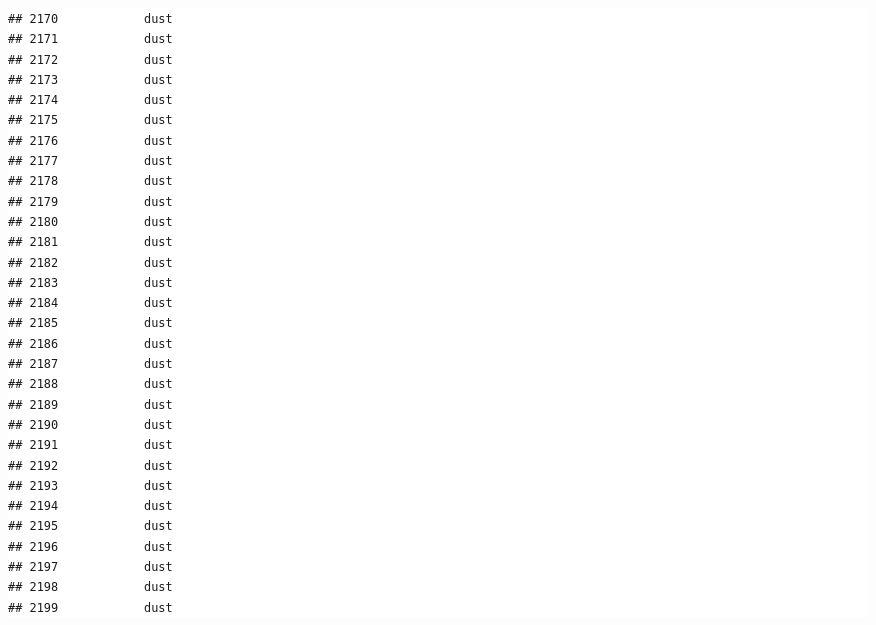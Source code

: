     ## 2170            dust
    ## 2171            dust
    ## 2172            dust
    ## 2173            dust
    ## 2174            dust
    ## 2175            dust
    ## 2176            dust
    ## 2177            dust
    ## 2178            dust
    ## 2179            dust
    ## 2180            dust
    ## 2181            dust
    ## 2182            dust
    ## 2183            dust
    ## 2184            dust
    ## 2185            dust
    ## 2186            dust
    ## 2187            dust
    ## 2188            dust
    ## 2189            dust
    ## 2190            dust
    ## 2191            dust
    ## 2192            dust
    ## 2193            dust
    ## 2194            dust
    ## 2195            dust
    ## 2196            dust
    ## 2197            dust
    ## 2198            dust
    ## 2199            dust